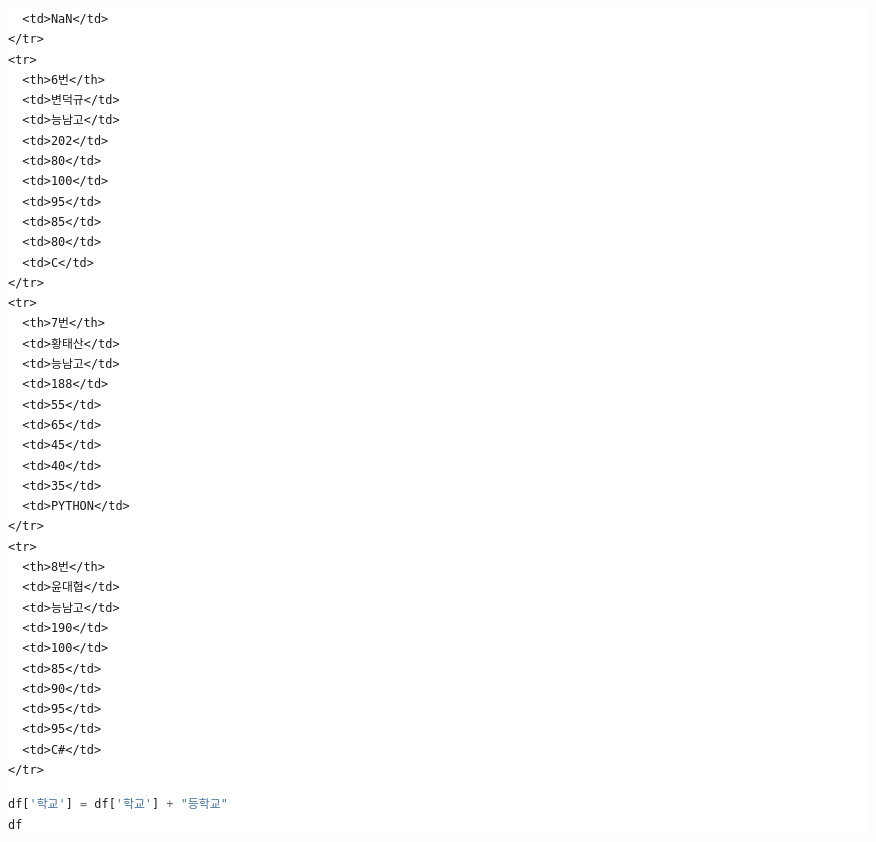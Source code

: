       <td>NaN</td>
    </tr>
    <tr>
      <th>6번</th>
      <td>변덕규</td>
      <td>능남고</td>
      <td>202</td>
      <td>80</td>
      <td>100</td>
      <td>95</td>
      <td>85</td>
      <td>80</td>
      <td>C</td>
    </tr>
    <tr>
      <th>7번</th>
      <td>황태산</td>
      <td>능남고</td>
      <td>188</td>
      <td>55</td>
      <td>65</td>
      <td>45</td>
      <td>40</td>
      <td>35</td>
      <td>PYTHON</td>
    </tr>
    <tr>
      <th>8번</th>
      <td>윤대협</td>
      <td>능남고</td>
      <td>190</td>
      <td>100</td>
      <td>85</td>
      <td>90</td>
      <td>95</td>
      <td>95</td>
      <td>C#</td>
    </tr>
  </tbody>
</table>
</div>




```python
df['학교'] = df['학교'] + "등학교"
df
```




<div>
<style scoped>
    .dataframe tbody tr th:only-of-type {
        vertical-align: middle;
    }
